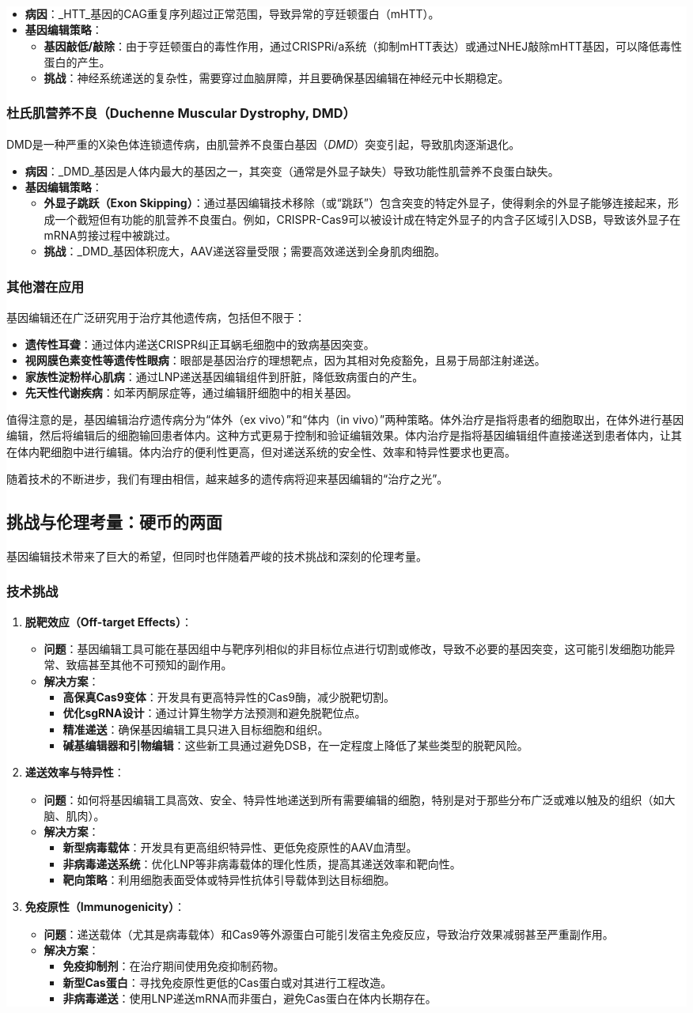 *   **病因**：_HTT_基因的CAG重复序列超过正常范围，导致异常的亨廷顿蛋白（mHTT）。
*   **基因编辑策略**：
    *   **基因敲低/敲除**：由于亨廷顿蛋白的毒性作用，通过CRISPRi/a系统（抑制mHTT表达）或通过NHEJ敲除mHTT基因，可以降低毒性蛋白的产生。
    *   **挑战**：神经系统递送的复杂性，需要穿过血脑屏障，并且要确保基因编辑在神经元中长期稳定。

### 杜氏肌营养不良（Duchenne Muscular Dystrophy, DMD）

DMD是一种严重的X染色体连锁遗传病，由肌营养不良蛋白基因（_DMD_）突变引起，导致肌肉逐渐退化。

*   **病因**：_DMD_基因是人体内最大的基因之一，其突变（通常是外显子缺失）导致功能性肌营养不良蛋白缺失。
*   **基因编辑策略**：
    *   **外显子跳跃（Exon Skipping）**：通过基因编辑技术移除（或“跳跃”）包含突变的特定外显子，使得剩余的外显子能够连接起来，形成一个截短但有功能的肌营养不良蛋白。例如，CRISPR-Cas9可以被设计成在特定外显子的内含子区域引入DSB，导致该外显子在mRNA剪接过程中被跳过。
    *   **挑战**：_DMD_基因体积庞大，AAV递送容量受限；需要高效递送到全身肌肉细胞。

### 其他潜在应用

基因编辑还在广泛研究用于治疗其他遗传病，包括但不限于：

*   **遗传性耳聋**：通过体内递送CRISPR纠正耳蜗毛细胞中的致病基因突变。
*   **视网膜色素变性等遗传性眼病**：眼部是基因治疗的理想靶点，因为其相对免疫豁免，且易于局部注射递送。
*   **家族性淀粉样心肌病**：通过LNP递送基因编辑组件到肝脏，降低致病蛋白的产生。
*   **先天性代谢疾病**：如苯丙酮尿症等，通过编辑肝细胞中的相关基因。

值得注意的是，基因编辑治疗遗传病分为“体外（ex vivo）”和“体内（in vivo）”两种策略。体外治疗是指将患者的细胞取出，在体外进行基因编辑，然后将编辑后的细胞输回患者体内。这种方式更易于控制和验证编辑效果。体内治疗是指将基因编辑组件直接递送到患者体内，让其在体内靶细胞中进行编辑。体内治疗的便利性更高，但对递送系统的安全性、效率和特异性要求也更高。

随着技术的不断进步，我们有理由相信，越来越多的遗传病将迎来基因编辑的“治疗之光”。

## 挑战与伦理考量：硬币的两面

基因编辑技术带来了巨大的希望，但同时也伴随着严峻的技术挑战和深刻的伦理考量。

### 技术挑战

1.  **脱靶效应（Off-target Effects）**：
    *   **问题**：基因编辑工具可能在基因组中与靶序列相似的非目标位点进行切割或修改，导致不必要的基因突变，这可能引发细胞功能异常、致癌甚至其他不可预知的副作用。
    *   **解决方案**：
        *   **高保真Cas9变体**：开发具有更高特异性的Cas9酶，减少脱靶切割。
        *   **优化sgRNA设计**：通过计算生物学方法预测和避免脱靶位点。
        *   **精准递送**：确保基因编辑工具只进入目标细胞和组织。
        *   **碱基编辑器和引物编辑**：这些新工具通过避免DSB，在一定程度上降低了某些类型的脱靶风险。

2.  **递送效率与特异性**：
    *   **问题**：如何将基因编辑工具高效、安全、特异性地递送到所有需要编辑的细胞，特别是对于那些分布广泛或难以触及的组织（如大脑、肌肉）。
    *   **解决方案**：
        *   **新型病毒载体**：开发具有更高组织特异性、更低免疫原性的AAV血清型。
        *   **非病毒递送系统**：优化LNP等非病毒载体的理化性质，提高其递送效率和靶向性。
        *   **靶向策略**：利用细胞表面受体或特异性抗体引导载体到达目标细胞。

3.  **免疫原性（Immunogenicity）**：
    *   **问题**：递送载体（尤其是病毒载体）和Cas9等外源蛋白可能引发宿主免疫反应，导致治疗效果减弱甚至严重副作用。
    *   **解决方案**：
        *   **免疫抑制剂**：在治疗期间使用免疫抑制药物。
        *   **新型Cas蛋白**：寻找免疫原性更低的Cas蛋白或对其进行工程改造。
        *   **非病毒递送**：使用LNP递送mRNA而非蛋白，避免Cas蛋白在体内长期存在。
